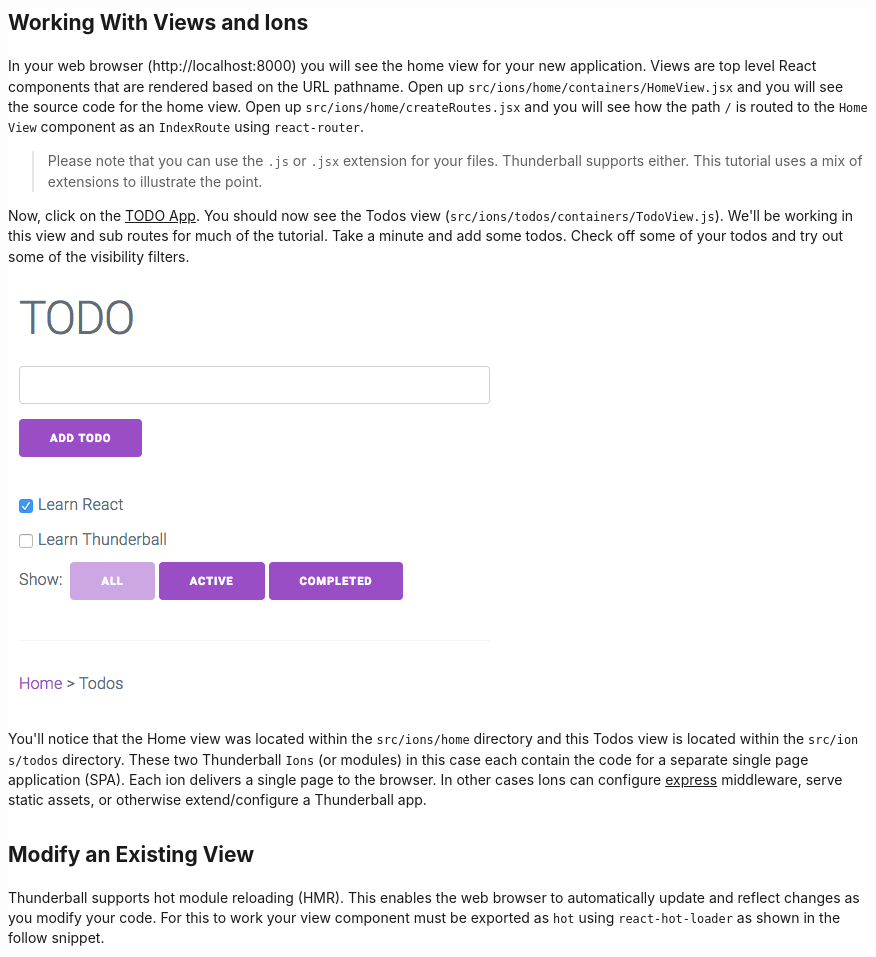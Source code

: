 ##  Working With Views and Ions

In your web browser (http://localhost:8000) you will see the home view for your new application. Views are top level React components that are rendered based on the URL pathname. Open up `src/ions/home/containers/HomeView.jsx` and you will see the source code for the home view. Open up `src/ions/home/createRoutes.jsx` and you will see how the path `/` is routed to the `HomeView` component as an `IndexRoute` using `react-router`.

>Please note that you can use the `.js` or `.jsx` extension for your files. Thunderball supports either. This tutorial uses a mix of extensions to illustrate the point.

Now, click on the [TODO App](http://localhost:8000/todos). You should now see the Todos view (`src/ions/todos/containers/TodoView.js`). We'll be working in this view and sub routes for much of the tutorial. Take a minute and add some todos. Check off some of your todos and try out some of the visibility filters.

![](todo-app.png)

You'll notice that the Home view was located within the `src/ions/home` directory and this Todos view is located within the `src/ions/todos` directory. These two Thunderball `Ions` (or modules) in this case each contain the code for a separate single page application (SPA). Each ion delivers a single page to the browser. In other cases Ions can configure [express](https://www.npmjs.com/package/express) middleware, serve static assets, or otherwise extend/configure a Thunderball app.

## Modify an Existing View

Thunderball supports hot module reloading (HMR). This enables the web browser to automatically update and reflect changes as you modify your code. For this to work your view component must be exported as `hot` using `react-hot-loader` as shown in the follow snippet.
